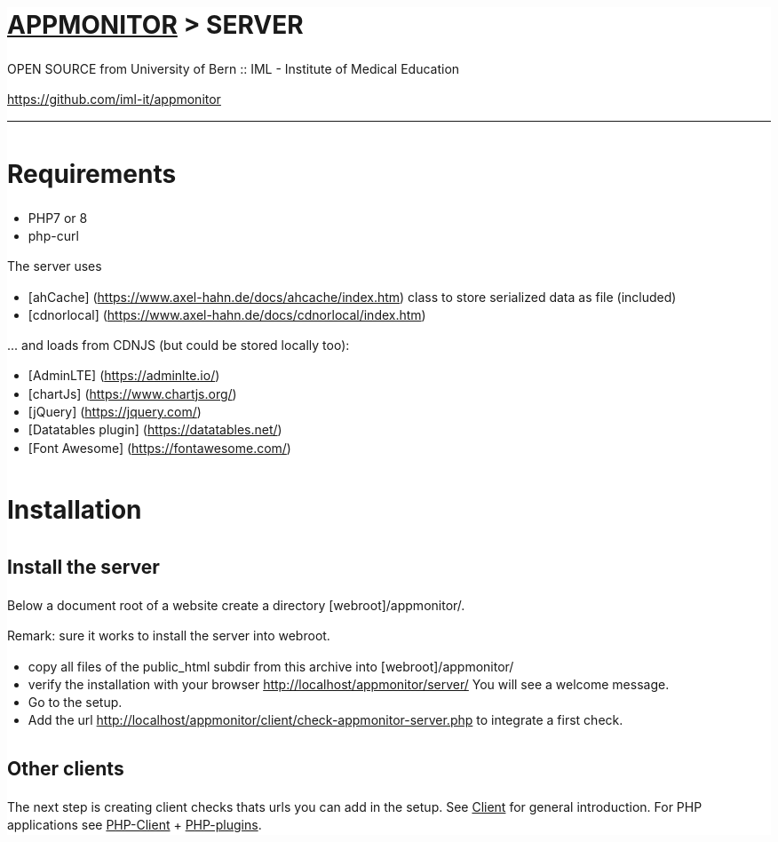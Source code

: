<style>
	.mark{background:#fc0; color:#f22;}
	.optional{color:#888;}
</style>

# [APPMONITOR](readme.md) > SERVER #

OPEN SOURCE from University of Bern :: IML - Institute of Medical Education

<https://github.com/iml-it/appmonitor>

- - -

# Requirements #

- PHP7 or 8
- php-curl

The server uses

- [ahCache] (<https://www.axel-hahn.de/docs/ahcache/index.htm>) class to store
   serialized data as file (included)
- [cdnorlocal] (<https://www.axel-hahn.de/docs/cdnorlocal/index.htm>)

... and loads from CDNJS (but could be stored locally too):

- [AdminLTE] (<https://adminlte.io/>)
- [chartJs] (<https://www.chartjs.org/>)
- [jQuery] (<https://jquery.com/>)
- [Datatables plugin] (<https://datatables.net/>)
- [Font Awesome] (<https://fontawesome.com/>)

# Installation #

## Install the server ##

Below a document root of a website create a directory [webroot]/appmonitor/.

Remark: sure it works to install the server into webroot.

- copy all files of the public_html subdir from this archive into [webroot]/appmonitor/
- verify the installation with your browser
  <http://localhost/appmonitor/server/>
  You will see a welcome message.
- Go to the setup.
- Add the url <http://localhost/appmonitor/client/check-appmonitor-server.php> to integrate a first check.

## Other clients ##

The next step is creating client checks thats urls you can add in the setup.
See [Client](client.md) for general introduction. For PHP applications see [PHP-Client](client-php.md) + [PHP-plugins](client-php-plugins.md).
